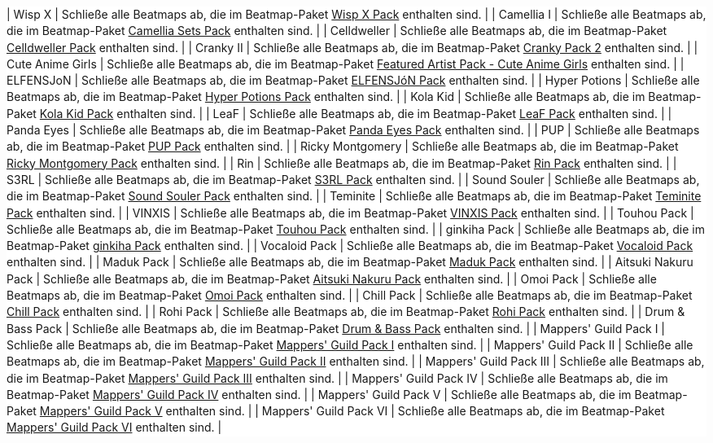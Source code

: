 | Wisp X | Schließe alle Beatmaps ab, die im Beatmap-Paket [Wisp X Pack](https://osu.ppy.sh/beatmaps/packs/1806) enthalten sind. |
| Camellia I | Schließe alle Beatmaps ab, die im Beatmap-Paket [Camellia Sets Pack](https://osu.ppy.sh/beatmaps/packs/2051) enthalten sind. |
| Celldweller | Schließe alle Beatmaps ab, die im Beatmap-Paket [Celldweller Pack](https://osu.ppy.sh/beatmaps/packs/2040) enthalten sind. |
| Cranky II | Schließe alle Beatmaps ab, die im Beatmap-Paket [Cranky Pack 2](https://osu.ppy.sh/beatmaps/packs/2049) enthalten sind. |
| Cute Anime Girls | Schließe alle Beatmaps ab, die im Beatmap-Paket [Featured Artist Pack - Cute Anime Girls](https://osu.ppy.sh/beatmaps/packs/2031) enthalten sind. |
| ELFENSJoN | Schließe alle Beatmaps ab, die im Beatmap-Paket [ELFENSJóN Pack](https://osu.ppy.sh/beatmaps/packs/2047) enthalten sind. |
| Hyper Potions | Schließe alle Beatmaps ab, die im Beatmap-Paket [Hyper Potions Pack](https://osu.ppy.sh/beatmaps/packs/2037) enthalten sind. |
| Kola Kid | Schließe alle Beatmaps ab, die im Beatmap-Paket [Kola Kid Pack](https://osu.ppy.sh/beatmaps/packs/2044) enthalten sind. |
| LeaF | Schließe alle Beatmaps ab, die im Beatmap-Paket [LeaF Pack](https://osu.ppy.sh/beatmaps/packs/2039) enthalten sind. |
| Panda Eyes | Schließe alle Beatmaps ab, die im Beatmap-Paket [Panda Eyes Pack](https://osu.ppy.sh/beatmaps/packs/2043) enthalten sind. |
| PUP | Schließe alle Beatmaps ab, die im Beatmap-Paket [PUP Pack](https://osu.ppy.sh/beatmaps/packs/2048) enthalten sind. |
| Ricky Montgomery | Schließe alle Beatmaps ab, die im Beatmap-Paket [Ricky Montgomery Pack](https://osu.ppy.sh/beatmaps/packs/2046) enthalten sind. |
| Rin | Schließe alle Beatmaps ab, die im Beatmap-Paket [Rin Pack](https://osu.ppy.sh/beatmaps/packs/1759) enthalten sind. |
| S3RL | Schließe alle Beatmaps ab, die im Beatmap-Paket [S3RL Pack](https://osu.ppy.sh/beatmaps/packs/2045) enthalten sind. |
| Sound Souler | Schließe alle Beatmaps ab, die im Beatmap-Paket [Sound Souler Pack](https://osu.ppy.sh/beatmaps/packs/2038) enthalten sind. |
| Teminite | Schließe alle Beatmaps ab, die im Beatmap-Paket [Teminite Pack](https://osu.ppy.sh/beatmaps/packs/2042) enthalten sind. |
| VINXIS | Schließe alle Beatmaps ab, die im Beatmap-Paket [VINXIS Pack](https://osu.ppy.sh/beatmaps/packs/2041) enthalten sind. |
| Touhou Pack | Schließe alle Beatmaps ab, die im Beatmap-Paket [Touhou Pack](https://osu.ppy.sh/beatmaps/packs/T106) enthalten sind. |
| ginkiha Pack | Schließe alle Beatmaps ab, die im Beatmap-Paket [ginkiha Pack](https://osu.ppy.sh/beatmaps/packs/A75) enthalten sind. |
| Vocaloid Pack | Schließe alle Beatmaps ab, die im Beatmap-Paket [Vocaloid Pack](https://osu.ppy.sh/beatmaps/packs/T107) enthalten sind. |
| Maduk Pack | Schließe alle Beatmaps ab, die im Beatmap-Paket [Maduk Pack](https://osu.ppy.sh/beatmaps/packs/A77) enthalten sind. |
| Aitsuki Nakuru Pack | Schließe alle Beatmaps ab, die im Beatmap-Paket [Aitsuki Nakuru Pack](https://osu.ppy.sh/beatmaps/packs/A78) enthalten sind. |
| Omoi Pack | Schließe alle Beatmaps ab, die im Beatmap-Paket [Omoi Pack](https://osu.ppy.sh/beatmaps/packs/A82) enthalten sind. |
| Chill Pack | Schließe alle Beatmaps ab, die im Beatmap-Paket [Chill Pack](https://osu.ppy.sh/beatmaps/packs/T108) enthalten sind. |
| Rohi Pack | Schließe alle Beatmaps ab, die im Beatmap-Paket [Rohi Pack](https://osu.ppy.sh/beatmaps/packs/F2) enthalten sind. |
| Drum & Bass Pack | Schließe alle Beatmaps ab, die im Beatmap-Paket [Drum & Bass Pack](https://osu.ppy.sh/beatmaps/packs/T109) enthalten sind. |
| Mappers' Guild Pack I | Schließe alle Beatmaps ab, die im Beatmap-Paket [Mappers' Guild Pack I](https://osu.ppy.sh/beatmaps/packs/1365) enthalten sind. |
| Mappers' Guild Pack II | Schließe alle Beatmaps ab, die im Beatmap-Paket [Mappers' Guild Pack II](https://osu.ppy.sh/beatmaps/packs/1450) enthalten sind. |
| Mappers' Guild Pack III | Schließe alle Beatmaps ab, die im Beatmap-Paket [Mappers' Guild Pack III](https://osu.ppy.sh/beatmaps/packs/1689) enthalten sind. |
| Mappers' Guild Pack IV | Schließe alle Beatmaps ab, die im Beatmap-Paket [Mappers' Guild Pack IV](https://osu.ppy.sh/beatmaps/packs/1757) enthalten sind. |
| Mappers' Guild Pack V | Schließe alle Beatmaps ab, die im Beatmap-Paket [Mappers' Guild Pack V](https://osu.ppy.sh/beatmaps/packs/2032) enthalten sind. |
| Mappers' Guild Pack VI | Schließe alle Beatmaps ab, die im Beatmap-Paket [Mappers' Guild Pack VI](https://osu.ppy.sh/beatmaps/packs/2033) enthalten sind. |
